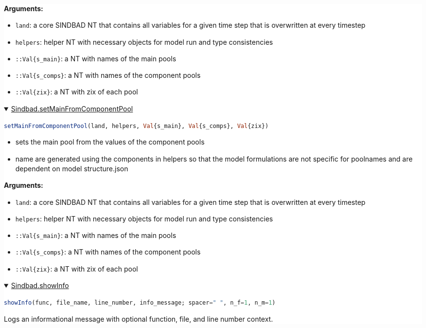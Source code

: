 
**Arguments:**
- `land`: a core SINDBAD NT that contains all variables for a given time step that is overwritten at every timestep
  
- `helpers`: helper NT with necessary objects for model run and type consistencies
  
- `::Val{s_main}`: a NT with names of the main pools
  
- `::Val{s_comps}`: a NT with names of the component pools
  
- `::Val{zix}`: a NT with zix of each pool
  

</details>

<details class='jldocstring custom-block' open>
<summary><a id='Sindbad.setMainFromComponentPool-Union{Tuple{zix}, Tuple{s_comps}, Tuple{s_main}, Tuple{Any, Any, Val{s_main}, Val{s_comps}, Val{zix}}} where {s_main, s_comps, zix}' href='#Sindbad.setMainFromComponentPool-Union{Tuple{zix}, Tuple{s_comps}, Tuple{s_main}, Tuple{Any, Any, Val{s_main}, Val{s_comps}, Val{zix}}} where {s_main, s_comps, zix}'><span class="jlbinding">Sindbad.setMainFromComponentPool</span></a> <Badge type="info" class="jlObjectType jlMethod" text="Method" /></summary>



```julia
setMainFromComponentPool(land, helpers, Val{s_main}, Val{s_comps}, Val{zix})
```

- sets the main pool from the values of the component pools
  
- name are generated using the components in helpers so that the model formulations are not specific for poolnames and are dependent on model structure.json
  

**Arguments:**
- `land`: a core SINDBAD NT that contains all variables for a given time step that is overwritten at every timestep
  
- `helpers`: helper NT with necessary objects for model run and type consistencies
  
- `::Val{s_main}`: a NT with names of the main pools
  
- `::Val{s_comps}`: a NT with names of the component pools
  
- `::Val{zix}`: a NT with zix of each pool
  

</details>

<details class='jldocstring custom-block' open>
<summary><a id='Sindbad.showInfo-NTuple{4, Any}' href='#Sindbad.showInfo-NTuple{4, Any}'><span class="jlbinding">Sindbad.showInfo</span></a> <Badge type="info" class="jlObjectType jlMethod" text="Method" /></summary>



```julia
showInfo(func, file_name, line_number, info_message; spacer=" ", n_f=1, n_m=1)
```


Logs an informational message with optional function, file, and line number context.
